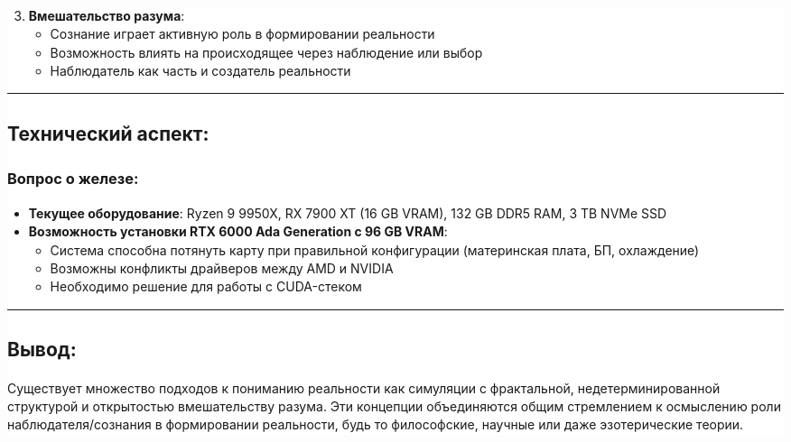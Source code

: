 3. **Вмешательство разума**:
   - Сознание играет активную роль в формировании реальности
   - Возможность влиять на происходящее через наблюдение или выбор
   - Наблюдатель как часть и создатель реальности

---

## Технический аспект:

### Вопрос о железе:
- **Текущее оборудование**: Ryzen 9 9950X, RX 7900 XT (16 GB VRAM), 132 GB DDR5 RAM, 3 TB NVMe SSD
- **Возможность установки RTX 6000 Ada Generation с 96 GB VRAM**:
  - Система способна потянуть карту при правильной конфигурации (материнская плата, БП, охлаждение)
  - Возможны конфликты драйверов между AMD и NVIDIA
  - Необходимо решение для работы с CUDA-стеком

---

## Вывод:
Существует множество подходов к пониманию реальности как симуляции с фрактальной, недетерминированной структурой и открытостью вмешательству разума. Эти концепции объединяются общим стремлением к осмыслению роли наблюдателя/сознания в формировании реальности, будь то философские, научные или даже эзотерические теории.